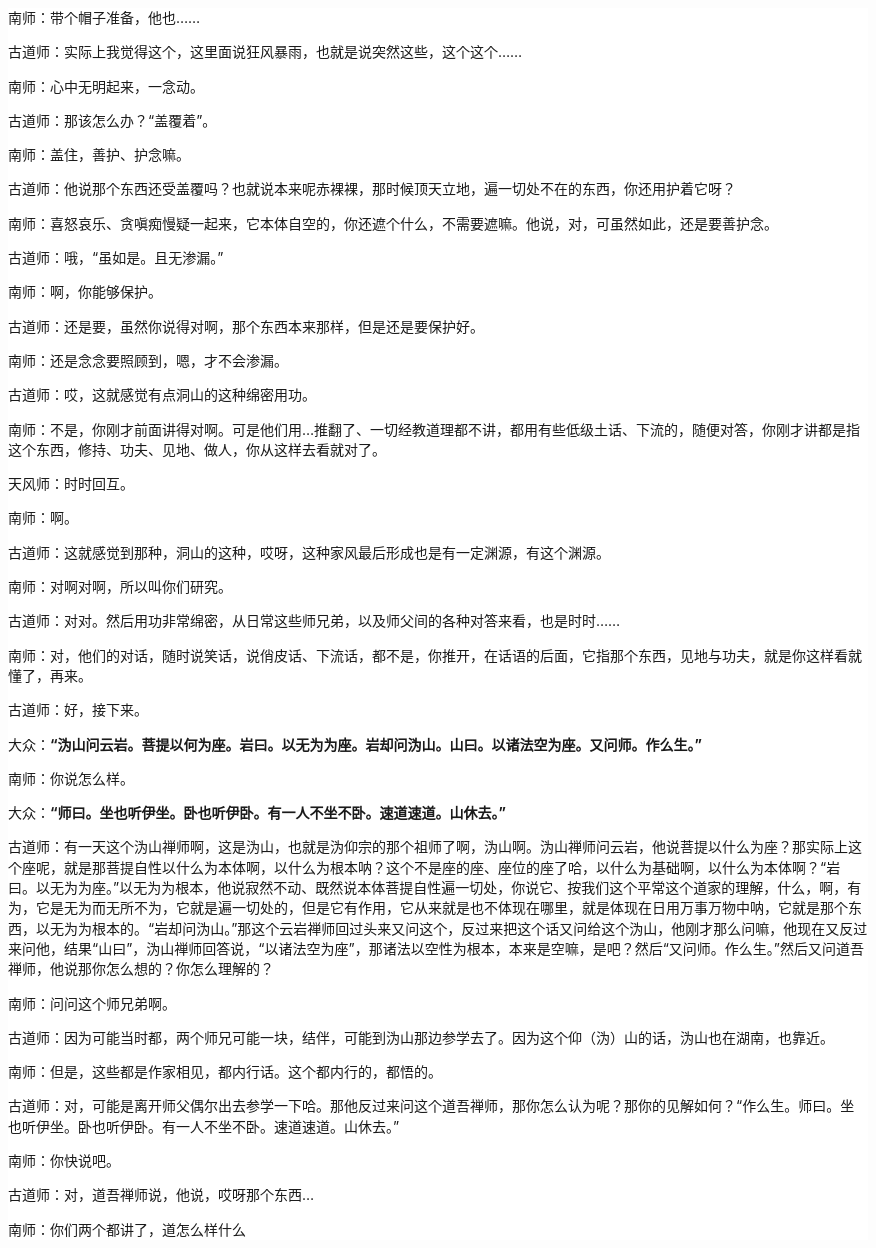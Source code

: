 南师：带个帽子准备，他也……

古道师：实际上我觉得这个，这里面说狂风暴雨，也就是说突然这些，这个这个……

南师：心中无明起来，一念动。

古道师：那该怎么办？“盖覆着”。

南师：盖住，善护、护念嘛。

古道师：他说那个东西还受盖覆吗？也就说本来呢赤裸裸，那时候顶天立地，遍一切处不在的东西，你还用护着它呀？

南师：喜怒哀乐、贪嗔痴慢疑一起来，它本体自空的，你还遮个什么，不需要遮嘛。他说，对，可虽然如此，还是要善护念。

古道师：哦，“虽如是。且无渗漏。”

南师：啊，你能够保护。

古道师：还是要，虽然你说得对啊，那个东西本来那样，但是还是要保护好。

南师：还是念念要照顾到，嗯，才不会渗漏。

古道师：哎，这就感觉有点洞山的这种绵密用功。

南师：不是，你刚才前面讲得对啊。可是他们用…推翻了、一切经教道理都不讲，都用有些低级土话、下流的，随便对答，你刚才讲都是指这个东西，修持、功夫、见地、做人，你从这样去看就对了。

天风师：时时回互。

南师：啊。

古道师：这就感觉到那种，洞山的这种，哎呀，这种家风最后形成也是有一定渊源，有这个渊源。

南师：对啊对啊，所以叫你们研究。

古道师：对对。然后用功非常绵密，从日常这些师兄弟，以及师父间的各种对答来看，也是时时……

南师：对，他们的对话，随时说笑话，说俏皮话、下流话，都不是，你推开，在话语的后面，它指那个东西，见地与功夫，就是你这样看就懂了，再来。

古道师：好，接下来。

大众：**“沩山问云岩。菩提以何为座。岩曰。以无为为座。岩却问沩山。山曰。以诸法空为座。又问师。作么生。”**

南师：你说怎么样。

大众：**“师曰。坐也听伊坐。卧也听伊卧。有一人不坐不卧。速道速道。山休去。”**

古道师：有一天这个沩山禅师啊，这是沩山，也就是沩仰宗的那个祖师了啊，沩山啊。沩山禅师问云岩，他说菩提以什么为座？那实际上这个座呢，就是那菩提自性以什么为本体啊，以什么为根本呐？这个不是座的座、座位的座了哈，以什么为基础啊，以什么为本体啊？“岩曰。以无为为座。”以无为为根本，他说寂然不动、既然说本体菩提自性遍一切处，你说它、按我们这个平常这个道家的理解，什么，啊，有为，它是无为而无所不为，它就是遍一切处的，但是它有作用，它从来就是也不体现在哪里，就是体现在日用万事万物中呐，它就是那个东西，以无为为根本的。“岩却问沩山。”那这个云岩禅师回过头来又问这个，反过来把这个话又问给这个沩山，他刚才那么问嘛，他现在又反过来问他，结果“山曰”，沩山禅师回答说，“以诸法空为座”，那诸法以空性为根本，本来是空嘛，是吧？然后“又问师。作么生。”然后又问道吾禅师，他说那你怎么想的？你怎么理解的？

南师：问问这个师兄弟啊。

古道师：因为可能当时都，两个师兄可能一块，结伴，可能到沩山那边参学去了。因为这个仰（沩）山的话，沩山也在湖南，也靠近。

南师：但是，这些都是作家相见，都内行话。这个都内行的，都悟的。

古道师：对，可能是离开师父偶尔出去参学一下哈。那他反过来问这个道吾禅师，那你怎么认为呢？那你的见解如何？“作么生。师曰。坐也听伊坐。卧也听伊卧。有一人不坐不卧。速道速道。山休去。”

南师：你快说吧。

古道师：对，道吾禅师说，他说，哎呀那个东西…

南师：你们两个都讲了，道怎么样什么
